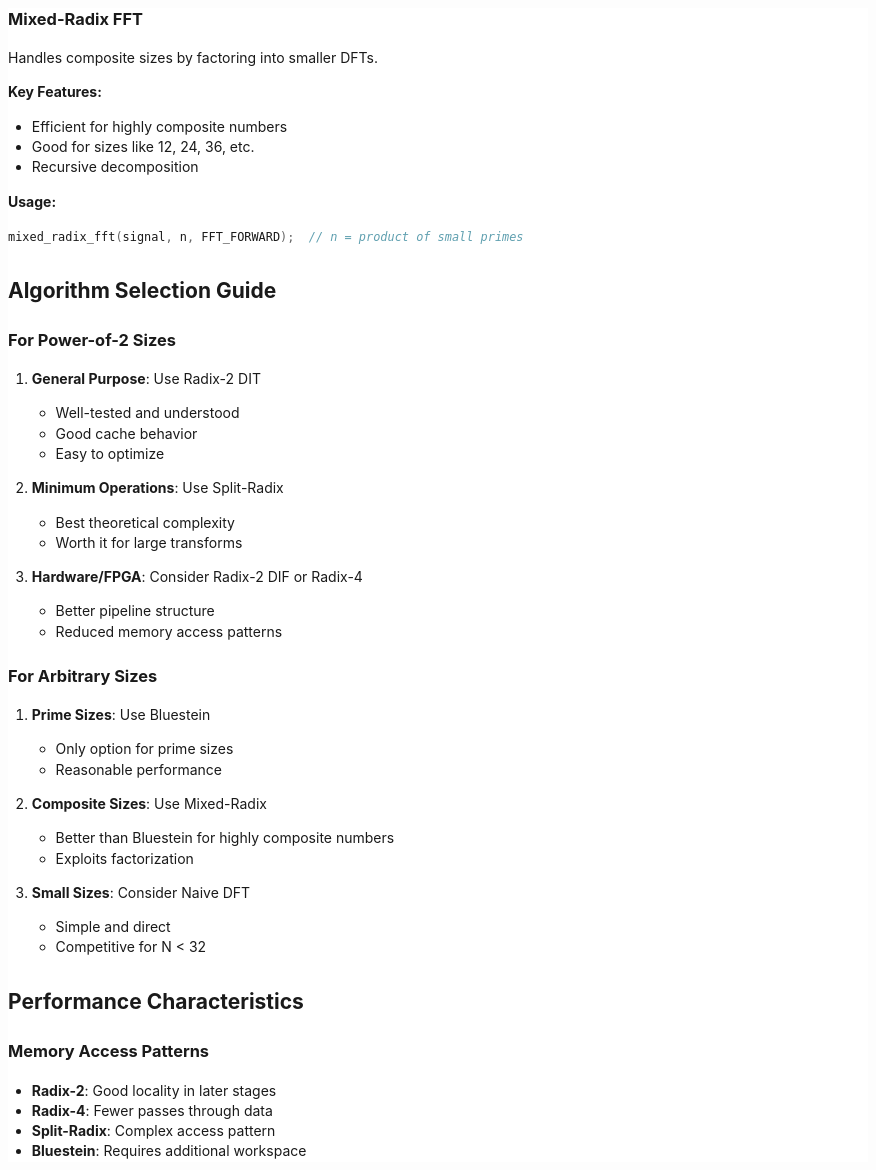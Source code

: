 ### Mixed-Radix FFT

Handles composite sizes by factoring into smaller DFTs.

**Key Features:**
- Efficient for highly composite numbers
- Good for sizes like 12, 24, 36, etc.
- Recursive decomposition

**Usage:**
```c
mixed_radix_fft(signal, n, FFT_FORWARD);  // n = product of small primes
```

## Algorithm Selection Guide

### For Power-of-2 Sizes

1. **General Purpose**: Use Radix-2 DIT
   - Well-tested and understood
   - Good cache behavior
   - Easy to optimize

2. **Minimum Operations**: Use Split-Radix
   - Best theoretical complexity
   - Worth it for large transforms

3. **Hardware/FPGA**: Consider Radix-2 DIF or Radix-4
   - Better pipeline structure
   - Reduced memory access patterns

### For Arbitrary Sizes

1. **Prime Sizes**: Use Bluestein
   - Only option for prime sizes
   - Reasonable performance

2. **Composite Sizes**: Use Mixed-Radix
   - Better than Bluestein for highly composite numbers
   - Exploits factorization

3. **Small Sizes**: Consider Naive DFT
   - Simple and direct
   - Competitive for N < 32

## Performance Characteristics

### Memory Access Patterns

- **Radix-2**: Good locality in later stages
- **Radix-4**: Fewer passes through data
- **Split-Radix**: Complex access pattern
- **Bluestein**: Requires additional workspace
